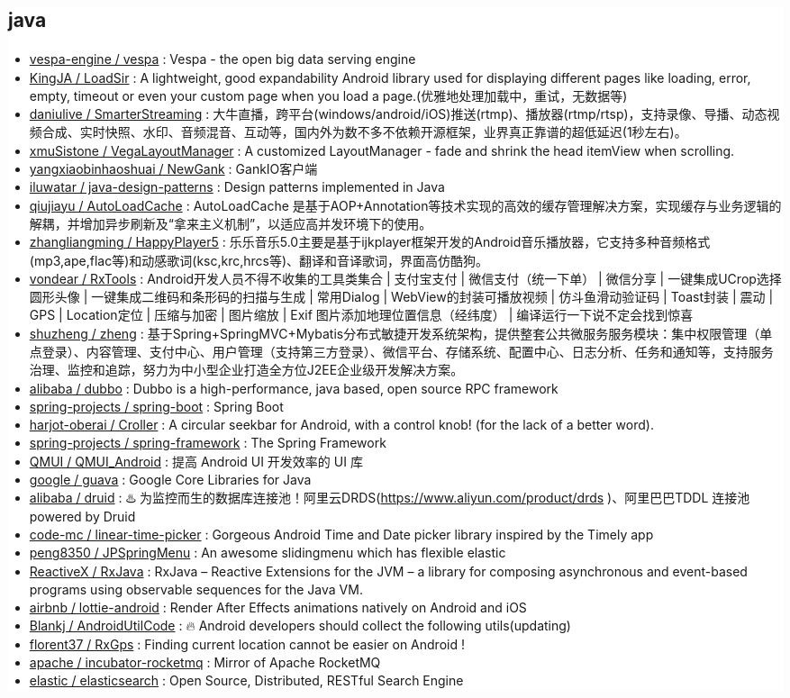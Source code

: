 
## java

- [vespa-engine / vespa](https://github.com/vespa-engine/vespa) : Vespa - the open big data serving engine
- [KingJA / LoadSir](https://github.com/KingJA/LoadSir) : A lightweight, good expandability Android library used for displaying different pages like loading, error, empty, timeout or even your custom page when you load a page.(优雅地处理加载中，重试，无数据等)
- [daniulive / SmarterStreaming](https://github.com/daniulive/SmarterStreaming) : 大牛直播，跨平台(windows/android/iOS)推送(rtmp)、播放器(rtmp/rtsp)，支持录像、导播、动态视频合成、实时快照、水印、音频混音、互动等，国内外为数不多不依赖开源框架，业界真正靠谱的超低延迟(1秒左右)。
- [xmuSistone / VegaLayoutManager](https://github.com/xmuSistone/VegaLayoutManager) : A customized LayoutManager - fade and shrink the head itemView when scrolling.
- [yangxiaobinhaoshuai / NewGank](https://github.com/yangxiaobinhaoshuai/NewGank) : GankIO客户端
- [iluwatar / java-design-patterns](https://github.com/iluwatar/java-design-patterns) : Design patterns implemented in Java
- [qiujiayu / AutoLoadCache](https://github.com/qiujiayu/AutoLoadCache) : AutoLoadCache 是基于AOP+Annotation等技术实现的高效的缓存管理解决方案，实现缓存与业务逻辑的解耦，并增加异步刷新及“拿来主义机制”，以适应高并发环境下的使用。
- [zhangliangming / HappyPlayer5](https://github.com/zhangliangming/HappyPlayer5) : 乐乐音乐5.0主要是基于ijkplayer框架开发的Android音乐播放器，它支持多种音频格式(mp3,ape,flac等)和动感歌词(ksc,krc,hrcs等)、翻译和音译歌词，界面高仿酷狗。
- [vondear / RxTools](https://github.com/vondear/RxTools) : Android开发人员不得不收集的工具类集合 | 支付宝支付 | 微信支付（统一下单） | 微信分享 | 一键集成UCrop选择圆形头像 | 一键集成二维码和条形码的扫描与生成 | 常用Dialog | WebView的封装可播放视频 | 仿斗鱼滑动验证码 | Toast封装 | 震动 | GPS | Location定位 | 压缩与加密 | 图片缩放 | Exif 图片添加地理位置信息（经纬度） | 编译运行一下说不定会找到惊喜
- [shuzheng / zheng](https://github.com/shuzheng/zheng) : 基于Spring+SpringMVC+Mybatis分布式敏捷开发系统架构，提供整套公共微服务服务模块：集中权限管理（单点登录）、内容管理、支付中心、用户管理（支持第三方登录）、微信平台、存储系统、配置中心、日志分析、任务和通知等，支持服务治理、监控和追踪，努力为中小型企业打造全方位J2EE企业级开发解决方案。
- [alibaba / dubbo](https://github.com/alibaba/dubbo) : Dubbo is a high-performance, java based, open source RPC framework
- [spring-projects / spring-boot](https://github.com/spring-projects/spring-boot) : Spring Boot
- [harjot-oberai / Croller](https://github.com/harjot-oberai/Croller) : A circular seekbar for Android, with a control knob! (for the lack of a better word).
- [spring-projects / spring-framework](https://github.com/spring-projects/spring-framework) : The Spring Framework
- [QMUI / QMUI_Android](https://github.com/QMUI/QMUI_Android) : 提高 Android UI 开发效率的 UI 库
- [google / guava](https://github.com/google/guava) : Google Core Libraries for Java
- [alibaba / druid](https://github.com/alibaba/druid) : ♨️ 为监控而生的数据库连接池！阿里云DRDS(https://www.aliyun.com/product/drds )、阿里巴巴TDDL 连接池powered by Druid
- [code-mc / linear-time-picker](https://github.com/code-mc/linear-time-picker) : Gorgeous Android Time and Date picker library inspired by the Timely app
- [peng8350 / JPSpringMenu](https://github.com/peng8350/JPSpringMenu) : An awesome slidingmenu which has flexible elastic
- [ReactiveX / RxJava](https://github.com/ReactiveX/RxJava) : RxJava – Reactive Extensions for the JVM – a library for composing asynchronous and event-based programs using observable sequences for the Java VM.
- [airbnb / lottie-android](https://github.com/airbnb/lottie-android) : Render After Effects animations natively on Android and iOS
- [Blankj / AndroidUtilCode](https://github.com/Blankj/AndroidUtilCode) : 🔥 Android developers should collect the following utils(updating)
- [florent37 / RxGps](https://github.com/florent37/RxGps) : Finding current location cannot be easier on Android !
- [apache / incubator-rocketmq](https://github.com/apache/incubator-rocketmq) : Mirror of Apache RocketMQ
- [elastic / elasticsearch](https://github.com/elastic/elasticsearch) : Open Source, Distributed, RESTful Search Engine
